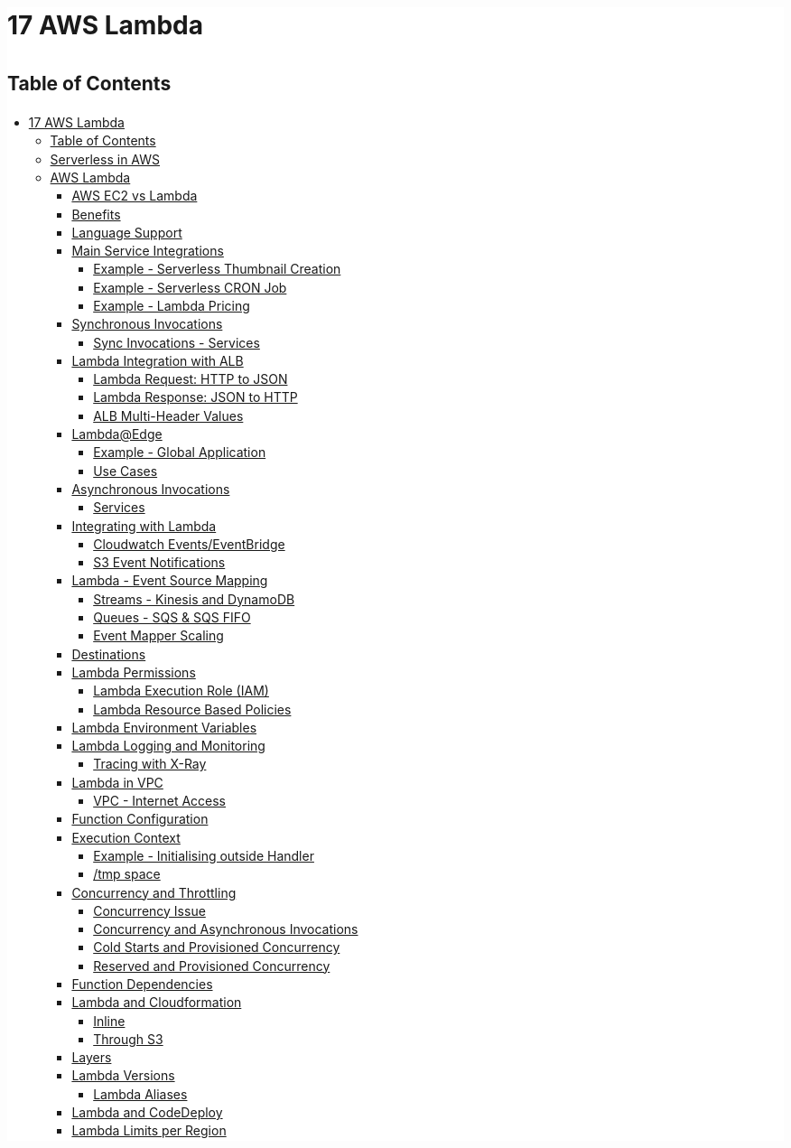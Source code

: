 

17 AWS Lambda
===




## Table of Contents

- [17 AWS Lambda](#17-aws-lambda)
  * [Table of Contents](#table-of-contents)
  * [Serverless in AWS](#serverless-in-aws)
  * [AWS Lambda](#aws-lambda)
    + [AWS EC2 vs Lambda](#aws-ec2-vs-lambda)
    + [Benefits](#benefits)
    + [Language Support](#language-support)
    + [Main Service Integrations](#main-service-integrations)
      - [Example - Serverless Thumbnail Creation](#example---serverless-thumbnail-creation)
      - [Example - Serverless CRON Job](#example---serverless-cron-job)
      - [Example - Lambda Pricing](#example---lambda-pricing)
    + [Synchronous Invocations](#synchronous-invocations)
      - [Sync Invocations - Services](#sync-invocations---services)
    + [Lambda Integration with ALB](#lambda-integration-with-alb)
      - [Lambda Request: HTTP to JSON](#lambda-request--http-to-json)
      - [Lambda Response: JSON to HTTP](#lambda-response--json-to-http)
      - [ALB Multi-Header Values](#alb-multi-header-values)
    + [Lambda@Edge](#lambda-edge)
      - [Example - Global Application](#example---global-application)
      - [Use Cases](#use-cases)
    + [Asynchronous Invocations](#asynchronous-invocations)
      - [Services](#services)
    + [Integrating with Lambda](#integrating-with-lambda)
      - [Cloudwatch Events/EventBridge](#cloudwatch-events-eventbridge)
      - [S3 Event Notifications](#s3-event-notifications)
    + [Lambda - Event Source Mapping](#lambda---event-source-mapping)
      - [Streams - Kinesis and DynamoDB](#streams---kinesis-and-dynamodb)
      - [Queues - SQS & SQS FIFO](#queues---sqs---sqs-fifo)
      - [Event Mapper Scaling](#event-mapper-scaling)
    + [Destinations](#destinations)
    + [Lambda Permissions](#lambda-permissions)
      - [Lambda Execution Role (IAM)](#lambda-execution-role--iam-)
      - [Lambda Resource Based Policies](#lambda-resource-based-policies)
    + [Lambda Environment Variables](#lambda-environment-variables)
    + [Lambda Logging and Monitoring](#lambda-logging-and-monitoring)
      - [Tracing with X-Ray](#tracing-with-x-ray)
    + [Lambda in VPC](#lambda-in-vpc)
      - [VPC - Internet Access](#vpc---internet-access)
    + [Function Configuration](#function-configuration)
    + [Execution Context](#execution-context)
      - [Example - Initialising outside Handler](#example---initialising-outside-handler)
      - [/tmp space](#-tmp-space)
    + [Concurrency and Throttling](#concurrency-and-throttling)
      - [Concurrency Issue](#concurrency-issue)
      - [Concurrency and Asynchronous Invocations](#concurrency-and-asynchronous-invocations)
      - [Cold Starts and Provisioned Concurrency](#cold-starts-and-provisioned-concurrency)
      - [Reserved and Provisioned Concurrency](#reserved-and-provisioned-concurrency)
    + [Function Dependencies](#function-dependencies)
    + [Lambda and Cloudformation](#lambda-and-cloudformation)
      - [Inline](#inline)
      - [Through S3](#through-s3)
    + [Layers](#layers)
    + [Lambda Versions](#lambda-versions)
      - [Lambda Aliases](#lambda-aliases)
    + [Lambda and CodeDeploy](#lambda-and-codedeploy)
    + [Lambda Limits per Region](#lambda-limits-per-region)
